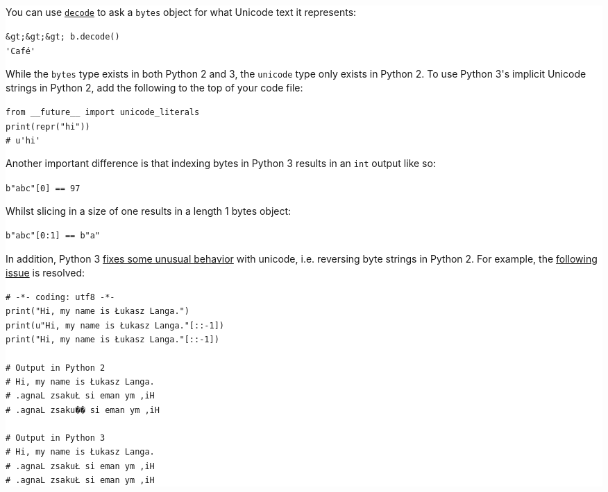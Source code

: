 You can use [`decode`](http://web.archive.org/web/20170405224959/https://docs.python.org/3/library/stdtypes.html#bytes.decode) to ask a `bytes` object for what Unicode text it represents:

```
&gt;&gt;&gt; b.decode()
'Café'

```

While the `bytes` type exists in both Python 2 and 3, the `unicode` type only exists in Python 2. To use Python 3's implicit Unicode strings in Python 2, add the following to the top of your code file:

```
from __future__ import unicode_literals
print(repr("hi"))
# u'hi'

```

Another important difference is that indexing bytes in Python 3 results in an `int` output like so:

```
b"abc"[0] == 97

```

Whilst slicing in a size of one results in a length 1 bytes object:

```
b"abc"[0:1] == b"a"

```

In addition, Python 3 [fixes some unusual behavior](http://web.archive.org/web/20170405224959/https://eev.ee/blog/2016/11/23/a-rebuttal-for-python-3/) with unicode, i.e. reversing byte strings in Python 2.  For example, the [following issue](http://web.archive.org/web/20170405224959/https://stackoverflow.com/questions/34015615/python-reversing-an-utf-8-string) is resolved:

```
# -*- coding: utf8 -*-
print("Hi, my name is Łukasz Langa.")
print(u"Hi, my name is Łukasz Langa."[::-1])
print("Hi, my name is Łukasz Langa."[::-1])

# Output in Python 2
# Hi, my name is Łukasz Langa.
# .agnaL zsakuŁ si eman ym ,iH
# .agnaL zsaku�� si eman ym ,iH

# Output in Python 3
# Hi, my name is Łukasz Langa.
# .agnaL zsakuŁ si eman ym ,iH
# .agnaL zsakuŁ si eman ym ,iH

```

